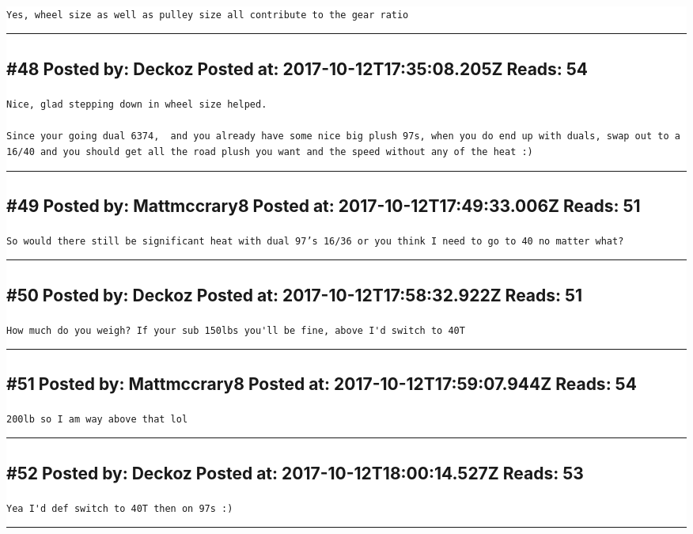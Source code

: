 ```
Yes, wheel size as well as pulley size all contribute to the gear ratio
```

---
## \#48 Posted by: Deckoz Posted at: 2017-10-12T17:35:08.205Z Reads: 54

```
Nice, glad stepping down in wheel size helped. 

Since your going dual 6374,  and you already have some nice big plush 97s, when you do end up with duals, swap out to a 16/40 and you should get all the road plush you want and the speed without any of the heat :)
```

---
## \#49 Posted by: Mattmccrary8 Posted at: 2017-10-12T17:49:33.006Z Reads: 51

```
So would there still be significant heat with dual 97’s 16/36 or you think I need to go to 40 no matter what?
```

---
## \#50 Posted by: Deckoz Posted at: 2017-10-12T17:58:32.922Z Reads: 51

```
How much do you weigh? If your sub 150lbs you'll be fine, above I'd switch to 40T
```

---
## \#51 Posted by: Mattmccrary8 Posted at: 2017-10-12T17:59:07.944Z Reads: 54

```
200lb so I am way above that lol
```

---
## \#52 Posted by: Deckoz Posted at: 2017-10-12T18:00:14.527Z Reads: 53

```
Yea I'd def switch to 40T then on 97s :)
```

---

